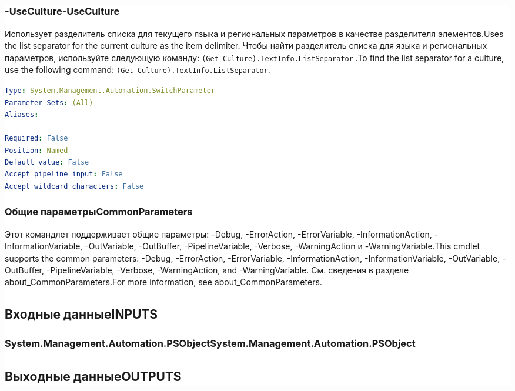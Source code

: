 ### <span data-ttu-id="5fde3-170">-UseCulture</span><span class="sxs-lookup"><span data-stu-id="5fde3-170">-UseCulture</span></span>

<span data-ttu-id="5fde3-171">Использует разделитель списка для текущего языка и региональных параметров в качестве разделителя элементов.</span><span class="sxs-lookup"><span data-stu-id="5fde3-171">Uses the list separator for the current culture as the item delimiter.</span></span> <span data-ttu-id="5fde3-172">Чтобы найти разделитель списка для языка и региональных параметров, используйте следующую команду: `(Get-Culture).TextInfo.ListSeparator` .</span><span class="sxs-lookup"><span data-stu-id="5fde3-172">To find the list separator for a culture, use the following command: `(Get-Culture).TextInfo.ListSeparator`.</span></span>

```yaml
Type: System.Management.Automation.SwitchParameter
Parameter Sets: (All)
Aliases:

Required: False
Position: Named
Default value: False
Accept pipeline input: False
Accept wildcard characters: False
```

### <span data-ttu-id="5fde3-173">Общие параметры</span><span class="sxs-lookup"><span data-stu-id="5fde3-173">CommonParameters</span></span>

<span data-ttu-id="5fde3-174">Этот командлет поддерживает общие параметры: -Debug, -ErrorAction, -ErrorVariable, -InformationAction, -InformationVariable, -OutVariable, -OutBuffer, -PipelineVariable, -Verbose, -WarningAction и -WarningVariable.</span><span class="sxs-lookup"><span data-stu-id="5fde3-174">This cmdlet supports the common parameters: -Debug, -ErrorAction, -ErrorVariable, -InformationAction, -InformationVariable, -OutVariable, -OutBuffer, -PipelineVariable, -Verbose, -WarningAction, and -WarningVariable.</span></span> <span data-ttu-id="5fde3-175">См. сведения в разделе [about_CommonParameters](https://go.microsoft.com/fwlink/?LinkID=113216).</span><span class="sxs-lookup"><span data-stu-id="5fde3-175">For more information, see [about_CommonParameters](https://go.microsoft.com/fwlink/?LinkID=113216).</span></span>

## <span data-ttu-id="5fde3-176">Входные данные</span><span class="sxs-lookup"><span data-stu-id="5fde3-176">INPUTS</span></span>

### <span data-ttu-id="5fde3-177">System.Management.Automation.PSObject</span><span class="sxs-lookup"><span data-stu-id="5fde3-177">System.Management.Automation.PSObject</span></span>

## <span data-ttu-id="5fde3-178">Выходные данные</span><span class="sxs-lookup"><span data-stu-id="5fde3-178">OUTPUTS</span></span>
